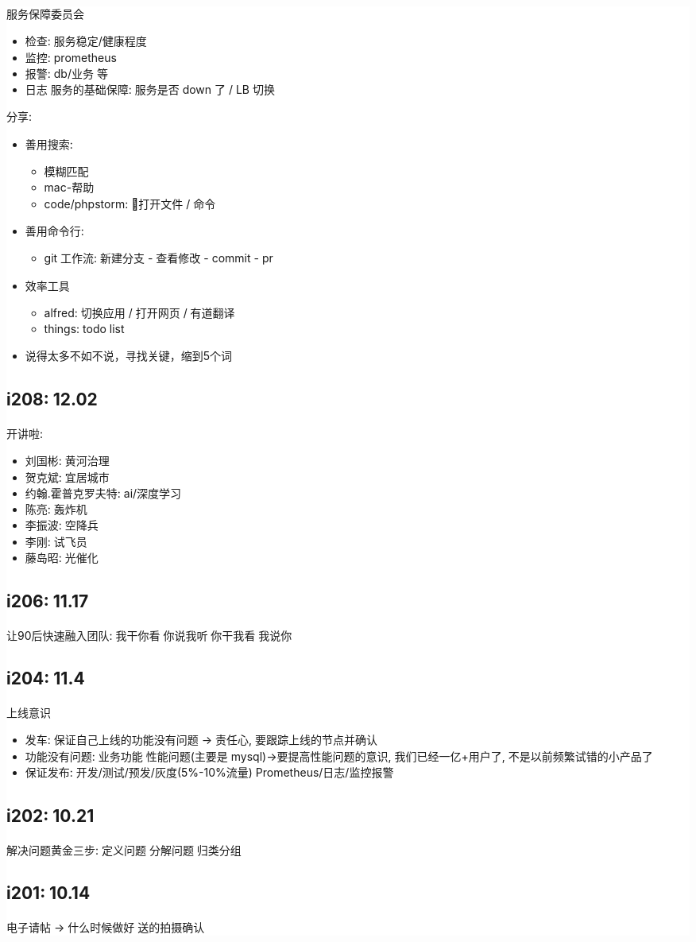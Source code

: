服务保障委员会

- 检查: 服务稳定/健康程度
- 监控: prometheus
- 报警: db/业务 等
- 日志
服务的基础保障: 服务是否 down 了 / LB 切换

分享:

- 善用搜索:
  - 模糊匹配
  - mac-帮助
  - code/phpstorm: 打开文件 / 命令
- 善用命令行:
  - git 工作流: 新建分支 - 查看修改 - commit - pr
- 效率工具
  - alfred: 切换应用 / 打开网页 / 有道翻译
  - things: todo list

- 说得太多不如不说，寻找关键，缩到5个词

## i208: 12.02

开讲啦:

- 刘国彬: 黄河治理
- 贺克斌: 宜居城市
- 约翰.霍普克罗夫特: ai/深度学习
- 陈亮: 轰炸机
- 李振波: 空降兵
- 李刚: 试飞员
- 藤岛昭: 光催化

## i206: 11.17

让90后快速融入团队: 我干你看 你说我听 你干我看 我说你

## i204: 11.4

上线意识

- 发车: 保证自己上线的功能没有问题 -> 责任心, 要跟踪上线的节点并确认
- 功能没有问题: 业务功能 性能问题(主要是 mysql)->要提高性能问题的意识, 我们已经一亿+用户了, 不是以前频繁试错的小产品了
- 保证发布: 开发/测试/预发/灰度(5%-10%流量) Prometheus/日志/监控报警

## i202: 10.21

解决问题黄金三步: 定义问题 分解问题 归类分组

## i201: 10.14

电子请帖 -> 什么时候做好
送的拍摄确认
